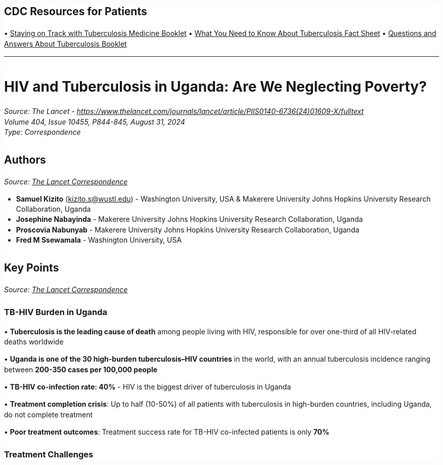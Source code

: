 ## CDC Resources for Patients

• [Staying on Track with Tuberculosis Medicine Booklet](https://www.cdc.gov/tb/communication-resources/staying-on-track-with-tb-medicine-booklet.html)
• [What You Need to Know About Tuberculosis Fact Sheet](https://www.cdc.gov/tb/communication-resources/tuberculosis-fact-sheet.html)
• [Questions and Answers About Tuberculosis Booklet](https://www.cdc.gov/tb/communication-resources/tb-questions-and-answers-booklet.html)

---

# HIV and Tuberculosis in Uganda: Are We Neglecting Poverty?

*Source: The Lancet - https://www.thelancet.com/journals/lancet/article/PIIS0140-6736(24)01609-X/fulltext*  
*Volume 404, Issue 10455, P844-845, August 31, 2024*  
*Type: Correspondence*

## Authors
*Source: [The Lancet Correspondence](https://www.thelancet.com/journals/lancet/article/PIIS0140-6736(24)01609-X/fulltext)*

- **Samuel Kizito** (kizito.s@wustl.edu) - Washington University, USA & Makerere University Johns Hopkins University Research Collaboration, Uganda
- **Josephine Nabayinda** - Makerere University Johns Hopkins University Research Collaboration, Uganda  
- **Proscovia Nabunyab** - Makerere University Johns Hopkins University Research Collaboration, Uganda
- **Fred M Ssewamala** - Washington University, USA

## Key Points
*Source: [The Lancet Correspondence](https://www.thelancet.com/journals/lancet/article/PIIS0140-6736(24)01609-X/fulltext)*

### TB-HIV Burden in Uganda

• **Tuberculosis is the leading cause of death** among people living with HIV, responsible for over one-third of all HIV-related deaths worldwide

• **Uganda is one of the 30 high-burden tuberculosis–HIV countries** in the world, with an annual tuberculosis incidence ranging between **200-350 cases per 100,000 people**

• **TB-HIV co-infection rate: 40%** - HIV is the biggest driver of tuberculosis in Uganda

• **Treatment completion crisis**: Up to half (10-50%) of all patients with tuberculosis in high-burden countries, including Uganda, do not complete treatment

• **Poor treatment outcomes**: Treatment success rate for TB-HIV co-infected patients is only **70%**

### Treatment Challenges
